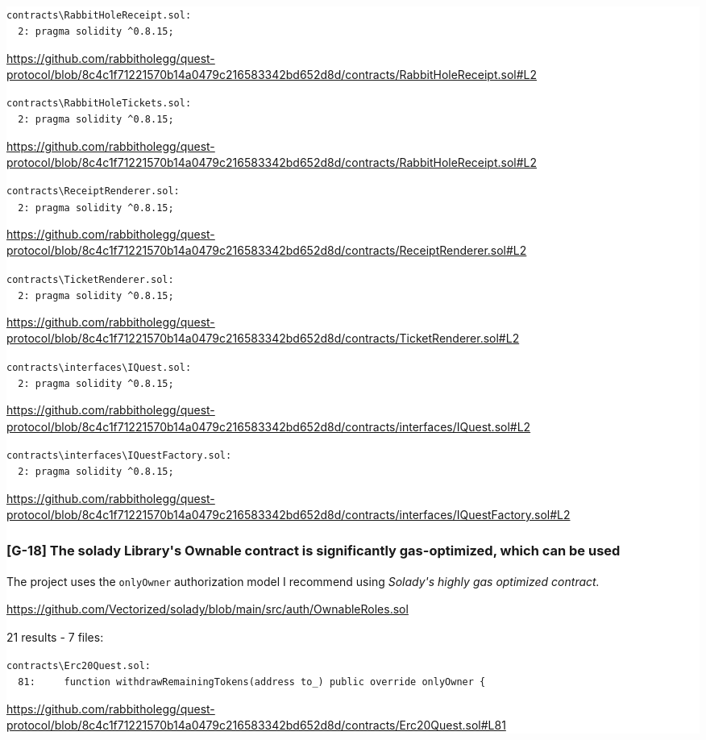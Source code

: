 ```solidity
contracts\RabbitHoleReceipt.sol:
  2: pragma solidity ^0.8.15;
```
https://github.com/rabbitholegg/quest-protocol/blob/8c4c1f71221570b14a0479c216583342bd652d8d/contracts/RabbitHoleReceipt.sol#L2

```solidity
contracts\RabbitHoleTickets.sol:
  2: pragma solidity ^0.8.15;
```
https://github.com/rabbitholegg/quest-protocol/blob/8c4c1f71221570b14a0479c216583342bd652d8d/contracts/RabbitHoleReceipt.sol#L2

```solidity
contracts\ReceiptRenderer.sol:
  2: pragma solidity ^0.8.15; 
```
https://github.com/rabbitholegg/quest-protocol/blob/8c4c1f71221570b14a0479c216583342bd652d8d/contracts/ReceiptRenderer.sol#L2

```solidity
contracts\TicketRenderer.sol:
  2: pragma solidity ^0.8.15;
```
https://github.com/rabbitholegg/quest-protocol/blob/8c4c1f71221570b14a0479c216583342bd652d8d/contracts/TicketRenderer.sol#L2

```solidity
contracts\interfaces\IQuest.sol:
  2: pragma solidity ^0.8.15;
```
https://github.com/rabbitholegg/quest-protocol/blob/8c4c1f71221570b14a0479c216583342bd652d8d/contracts/interfaces/IQuest.sol#L2

```solidity
contracts\interfaces\IQuestFactory.sol:
  2: pragma solidity ^0.8.15;
```
https://github.com/rabbitholegg/quest-protocol/blob/8c4c1f71221570b14a0479c216583342bd652d8d/contracts/interfaces/IQuestFactory.sol#L2

### [G-18] The solady Library's Ownable contract is significantly gas-optimized, which can be used

The project uses the ` onlyOwner ` authorization model I recommend using _Solady's highly gas optimized contract._

https://github.com/Vectorized/solady/blob/main/src/auth/OwnableRoles.sol

21 results - 7 files:
```solidity
contracts\Erc20Quest.sol:
  81:     function withdrawRemainingTokens(address to_) public override onlyOwner {
```
https://github.com/rabbitholegg/quest-protocol/blob/8c4c1f71221570b14a0479c216583342bd652d8d/contracts/Erc20Quest.sol#L81
